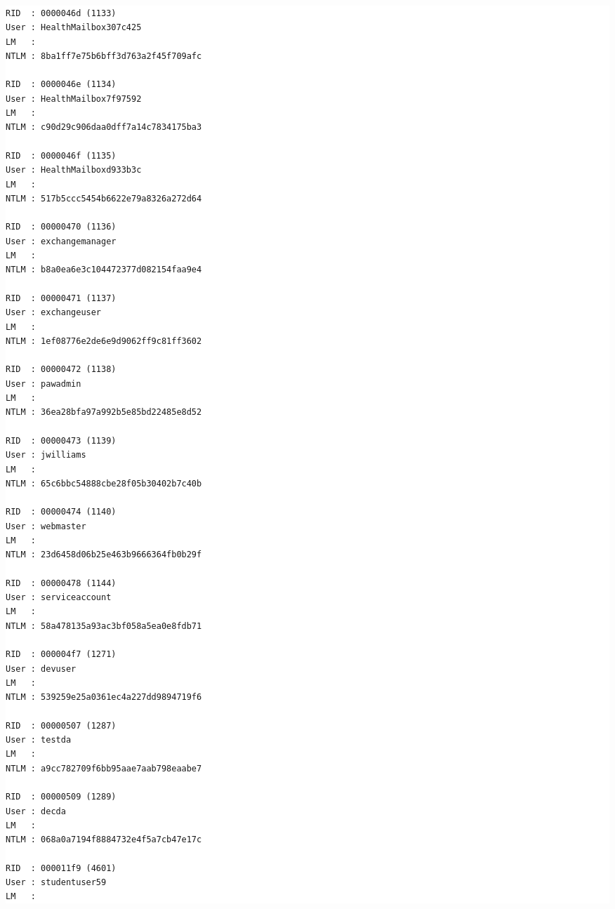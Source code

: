```
RID  : 0000046d (1133)
User : HealthMailbox307c425
LM   :
NTLM : 8ba1ff7e75b6bff3d763a2f45f709afc

RID  : 0000046e (1134)
User : HealthMailbox7f97592
LM   :
NTLM : c90d29c906daa0dff7a14c7834175ba3

RID  : 0000046f (1135)
User : HealthMailboxd933b3c
LM   :
NTLM : 517b5ccc5454b6622e79a8326a272d64

RID  : 00000470 (1136)
User : exchangemanager
LM   :
NTLM : b8a0ea6e3c104472377d082154faa9e4

RID  : 00000471 (1137)
User : exchangeuser
LM   :
NTLM : 1ef08776e2de6e9d9062ff9c81ff3602

RID  : 00000472 (1138)
User : pawadmin
LM   :
NTLM : 36ea28bfa97a992b5e85bd22485e8d52

RID  : 00000473 (1139)
User : jwilliams
LM   :
NTLM : 65c6bbc54888cbe28f05b30402b7c40b

RID  : 00000474 (1140)
User : webmaster
LM   :
NTLM : 23d6458d06b25e463b9666364fb0b29f

RID  : 00000478 (1144)
User : serviceaccount
LM   :
NTLM : 58a478135a93ac3bf058a5ea0e8fdb71

RID  : 000004f7 (1271)
User : devuser
LM   :
NTLM : 539259e25a0361ec4a227dd9894719f6

RID  : 00000507 (1287)
User : testda
LM   :
NTLM : a9cc782709f6bb95aae7aab798eaabe7

RID  : 00000509 (1289)
User : decda
LM   :
NTLM : 068a0a7194f8884732e4f5a7cb47e17c

RID  : 000011f9 (4601)
User : studentuser59
LM   :
```